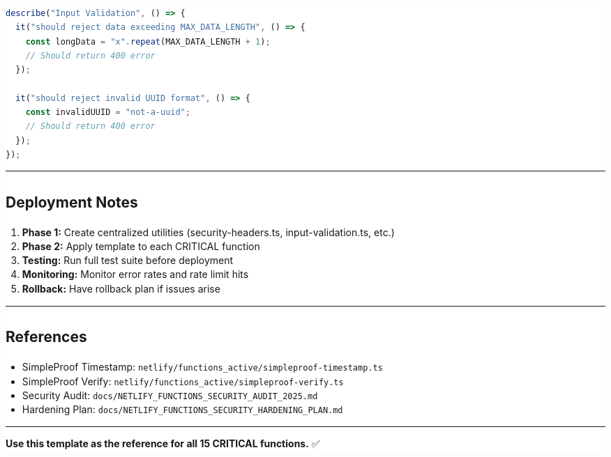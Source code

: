 ```typescript
describe("Input Validation", () => {
  it("should reject data exceeding MAX_DATA_LENGTH", () => {
    const longData = "x".repeat(MAX_DATA_LENGTH + 1);
    // Should return 400 error
  });

  it("should reject invalid UUID format", () => {
    const invalidUUID = "not-a-uuid";
    // Should return 400 error
  });
});
```

---

## Deployment Notes

1. **Phase 1:** Create centralized utilities (security-headers.ts, input-validation.ts, etc.)
2. **Phase 2:** Apply template to each CRITICAL function
3. **Testing:** Run full test suite before deployment
4. **Monitoring:** Monitor error rates and rate limit hits
5. **Rollback:** Have rollback plan if issues arise

---

## References

- SimpleProof Timestamp: `netlify/functions_active/simpleproof-timestamp.ts`
- SimpleProof Verify: `netlify/functions_active/simpleproof-verify.ts`
- Security Audit: `docs/NETLIFY_FUNCTIONS_SECURITY_AUDIT_2025.md`
- Hardening Plan: `docs/NETLIFY_FUNCTIONS_SECURITY_HARDENING_PLAN.md`

---

**Use this template as the reference for all 15 CRITICAL functions.** ✅
